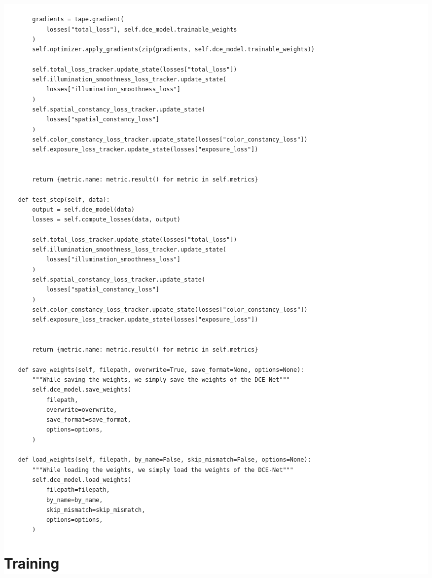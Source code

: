 ```

        gradients = tape.gradient(
            losses["total_loss"], self.dce_model.trainable_weights
        )
        self.optimizer.apply_gradients(zip(gradients, self.dce_model.trainable_weights))

        self.total_loss_tracker.update_state(losses["total_loss"])
        self.illumination_smoothness_loss_tracker.update_state(
            losses["illumination_smoothness_loss"]
        )
        self.spatial_constancy_loss_tracker.update_state(
            losses["spatial_constancy_loss"]
        )
        self.color_constancy_loss_tracker.update_state(losses["color_constancy_loss"])
        self.exposure_loss_tracker.update_state(losses["exposure_loss"])


        return {metric.name: metric.result() for metric in self.metrics}

    def test_step(self, data):
        output = self.dce_model(data)
        losses = self.compute_losses(data, output)

        self.total_loss_tracker.update_state(losses["total_loss"])
        self.illumination_smoothness_loss_tracker.update_state(
            losses["illumination_smoothness_loss"]
        )
        self.spatial_constancy_loss_tracker.update_state(
            losses["spatial_constancy_loss"]
        )
        self.color_constancy_loss_tracker.update_state(losses["color_constancy_loss"])
        self.exposure_loss_tracker.update_state(losses["exposure_loss"])


        return {metric.name: metric.result() for metric in self.metrics}

    def save_weights(self, filepath, overwrite=True, save_format=None, options=None):
        """While saving the weights, we simply save the weights of the DCE-Net"""
        self.dce_model.save_weights(
            filepath,
            overwrite=overwrite,
            save_format=save_format,
            options=options,
        )

    def load_weights(self, filepath, by_name=False, skip_mismatch=False, options=None):
        """While loading the weights, we simply load the weights of the DCE-Net"""
        self.dce_model.load_weights(
            filepath=filepath,
            by_name=by_name,
            skip_mismatch=skip_mismatch,
            options=options,
        )

```
# Training
